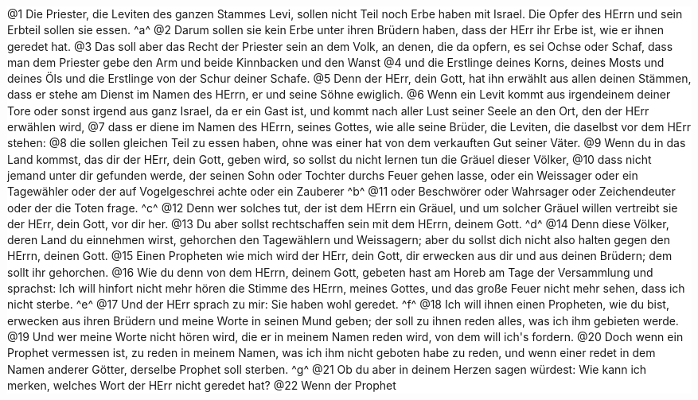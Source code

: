 @1 Die Priester, die Leviten des ganzen Stammes Levi, sollen nicht Teil noch Erbe haben mit Israel. Die Opfer des HErrn und sein Erbteil sollen sie essen. ^a^ @2 Darum sollen sie kein Erbe unter ihren Brüdern haben, dass der HErr ihr Erbe ist, wie er ihnen geredet hat. @3 Das soll aber das Recht der Priester sein an dem Volk, an denen, die da opfern, es sei Ochse oder Schaf, dass man dem Priester gebe den Arm und beide Kinnbacken und den Wanst @4 und die Erstlinge deines Korns, deines Mosts und deines Öls und die Erstlinge von der Schur deiner Schafe. @5 Denn der HErr, dein Gott, hat ihn erwählt aus allen deinen Stämmen, dass er stehe am Dienst im Namen des HErrn, er und seine Söhne ewiglich. @6 Wenn ein Levit kommt aus irgendeinem deiner Tore oder sonst irgend aus ganz Israel, da er ein Gast ist, und kommt nach aller Lust seiner Seele an den Ort, den der HErr erwählen wird, @7 dass er diene im Namen des HErrn, seines Gottes, wie alle seine Brüder, die Leviten, die daselbst vor dem HErr stehen: @8 die sollen gleichen Teil zu essen haben, ohne was einer hat von dem verkauften Gut seiner Väter. @9 Wenn du in das Land kommst, das dir der HErr, dein Gott, geben wird, so sollst du nicht lernen tun die Gräuel dieser Völker, @10 dass nicht jemand unter dir gefunden werde, der seinen Sohn oder Tochter durchs Feuer gehen lasse, oder ein Weissager oder ein Tagewähler oder der auf Vogelgeschrei achte oder ein Zauberer ^b^ @11 oder Beschwörer oder Wahrsager oder Zeichendeuter oder der die Toten frage. ^c^ @12 Denn wer solches tut, der ist dem HErrn ein Gräuel, und um solcher Gräuel willen vertreibt sie der HErr, dein Gott, vor dir her. @13 Du aber sollst rechtschaffen sein mit dem HErrn, deinem Gott. ^d^ @14 Denn diese Völker, deren Land du einnehmen wirst, gehorchen den Tagewählern und Weissagern; aber du sollst dich nicht also halten gegen den HErrn, deinen Gott. @15 Einen Propheten wie mich wird der HErr, dein Gott, dir erwecken aus dir und aus deinen Brüdern; dem sollt ihr gehorchen. @16 Wie du denn von dem HErrn, deinem Gott, gebeten hast am Horeb am Tage der Versammlung und sprachst: Ich will hinfort nicht mehr hören die Stimme des HErrn, meines Gottes, und das große Feuer nicht mehr sehen, dass ich nicht sterbe. ^e^ @17 Und der HErr sprach zu mir: Sie haben wohl geredet. ^f^ @18 Ich will ihnen einen Propheten, wie du bist, erwecken aus ihren Brüdern und meine Worte in seinen Mund geben; der soll zu ihnen reden alles, was ich ihm gebieten werde. @19 Und wer meine Worte nicht hören wird, die er in meinem Namen reden wird, von dem will ich's fordern. @20 Doch wenn ein Prophet vermessen ist, zu reden in meinem Namen, was ich ihm nicht geboten habe zu reden, und wenn einer redet in dem Namen anderer Götter, derselbe Prophet soll sterben. ^g^ @21 Ob du aber in deinem Herzen sagen würdest: Wie kann ich merken, welches Wort der HErr nicht geredet hat? @22 Wenn der Prophet 